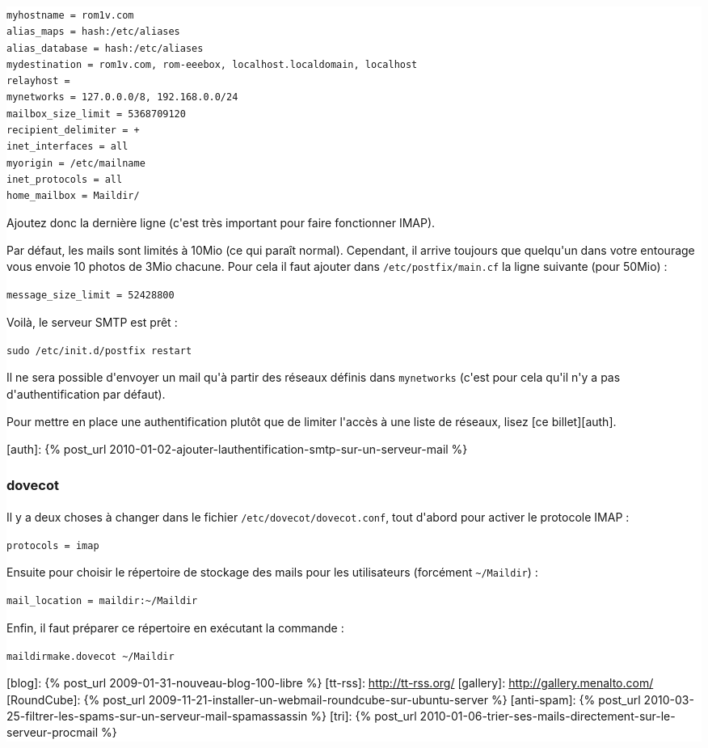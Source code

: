 ~~~
myhostname = rom1v.com
alias_maps = hash:/etc/aliases
alias_database = hash:/etc/aliases
mydestination = rom1v.com, rom-eeebox, localhost.localdomain, localhost
relayhost =
mynetworks = 127.0.0.0/8, 192.168.0.0/24
mailbox_size_limit = 5368709120
recipient_delimiter = +
inet_interfaces = all
myorigin = /etc/mailname
inet_protocols = all
home_mailbox = Maildir/
~~~

Ajoutez donc la dernière ligne (c'est très important pour faire fonctionner
IMAP).

Par défaut, les mails sont limités à 10Mio (ce qui paraît normal). Cependant, il
arrive toujours que quelqu'un dans votre entourage vous envoie 10 photos de 3Mio
chacune. Pour cela il faut ajouter dans `/etc/postfix/main.cf` la ligne suivante
(pour 50Mio) :

~~~
message_size_limit = 52428800
~~~

Voilà, le serveur SMTP est prêt :

    sudo /etc/init.d/postfix restart

Il ne sera possible d'envoyer un mail qu'à partir des réseaux définis dans
`mynetworks` (c'est pour cela qu'il n'y a pas d'authentification par défaut).

Pour mettre en place une authentification plutôt que de limiter l'accès à une
liste de réseaux, lisez [ce billet][auth].

[auth]: {% post_url 2010-01-02-ajouter-lauthentification-smtp-sur-un-serveur-mail %}


### dovecot

Il y a deux choses à changer dans le fichier `/etc/dovecot/dovecot.conf`, tout
d'abord pour activer le protocole IMAP :

~~~
protocols = imap
~~~

Ensuite pour choisir le répertoire de stockage des mails pour les utilisateurs
(forcément `~/Maildir`) :

~~~
mail_location = maildir:~/Maildir
~~~

Enfin, il faut préparer ce répertoire en exécutant la commande :

~~~
maildirmake.dovecot ~/Maildir
~~~


[minitel2]: http://www.fdn.fr/Internet-libre-ou-Minitel-2.html
[blog]: {% post_url 2009-01-31-nouveau-blog-100-libre %}
[tt-rss]: http://tt-rss.org/
[gallery]: http://gallery.menalto.com/
[RoundCube]: {% post_url 2009-11-21-installer-un-webmail-roundcube-sur-ubuntu-server %}
[anti-spam]: {% post_url 2010-03-25-filtrer-les-spams-sur-un-serveur-mail-spamassassin %}
[tri]: {% post_url 2010-01-06-trier-ses-mails-directement-sur-le-serveur-procmail %}